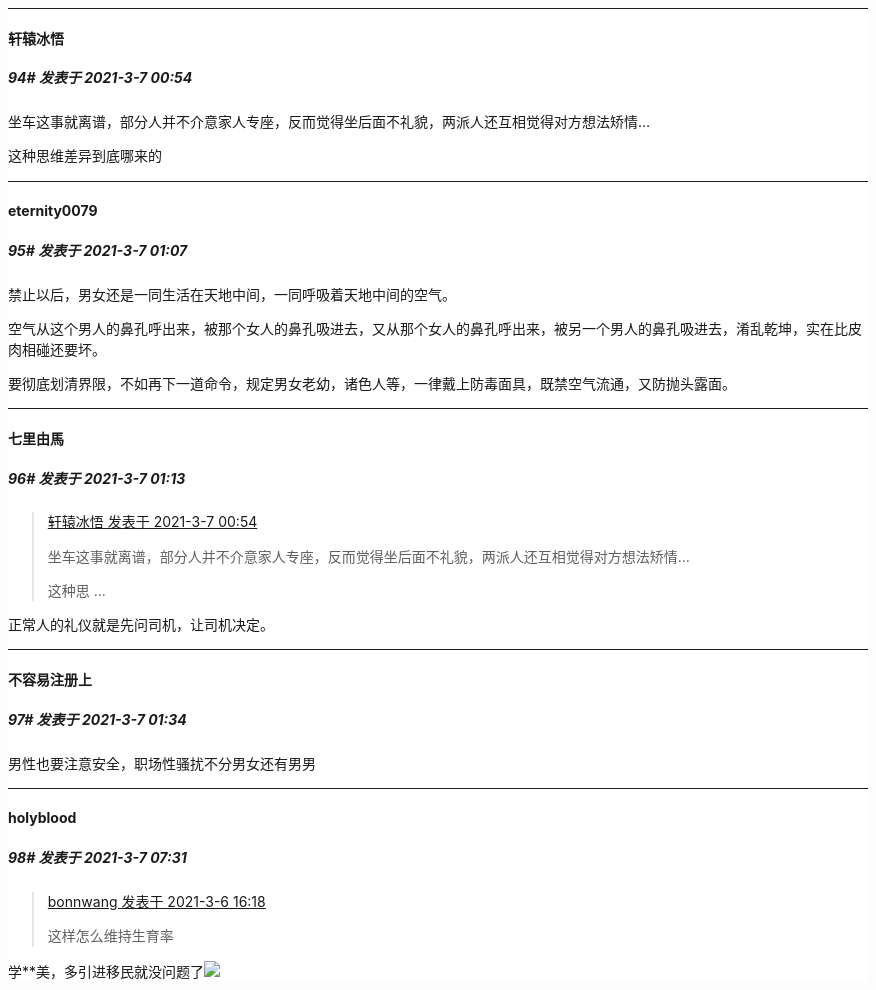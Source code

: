 
-----

####  轩辕冰悟  
##### 94#       发表于 2021-3-7 00:54


坐车这事就离谱，部分人并不介意家人专座，反而觉得坐后面不礼貌，两派人还互相觉得对方想法矫情…

这种思维差异到底哪来的


-----

####  eternity0079  
##### 95#       发表于 2021-3-7 01:07


禁止以后，男女还是一同生活在天地中间，一同呼吸着天地中间的空气。

空气从这个男人的鼻孔呼出来，被那个女人的鼻孔吸进去，又从那个女人的鼻孔呼出来，被另一个男人的鼻孔吸进去，淆乱乾坤，实在比皮肉相碰还要坏。

要彻底划清界限，不如再下一道命令，规定男女老幼，诸色人等，一律戴上防毒面具，既禁空气流通，又防抛头露面。


-----

####  七里由馬  
##### 96#       发表于 2021-3-7 01:13


<blockquote><a href="httphttps://bbs.saraba1st.com/2b/forum.php?mod=redirect&amp;goto=findpost&amp;pid=50536606&amp;ptid=1991570" target="_blank">轩辕冰悟 发表于 2021-3-7 00:54</a>

坐车这事就离谱，部分人并不介意家人专座，反而觉得坐后面不礼貌，两派人还互相觉得对方想法矫情…

这种思 ...</blockquote>
正常人的礼仪就是先问司机，让司机决定。


-----

####  不容易注册上  
##### 97#       发表于 2021-3-7 01:34


男性也要注意安全，职场性骚扰不分男女还有男男


-----

####  holyblood  
##### 98#       发表于 2021-3-7 07:31


<blockquote><a href="httphttps://bbs.saraba1st.com/2b/forum.php?mod=redirect&amp;goto=findpost&amp;pid=50531968&amp;ptid=1991570" target="_blank">bonnwang 发表于 2021-3-6 16:18</a>

这样怎么维持生育率</blockquote>
学**美，多引进移民就没问题了<img src="https://static.saraba1st.com/image/smiley/face2017/245.png" referrerpolicy="no-referrer">
